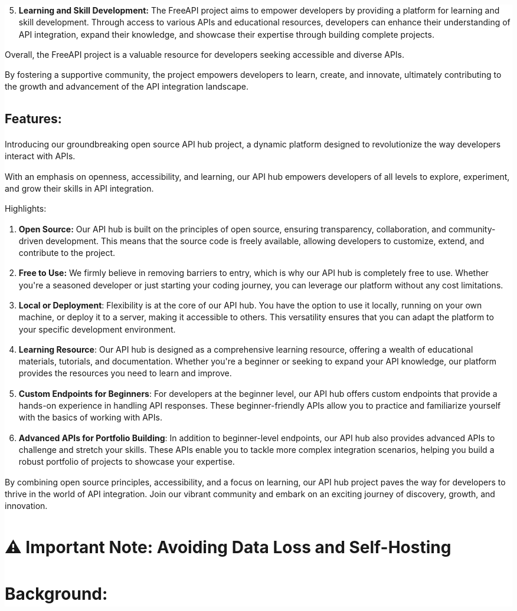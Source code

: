 5. **Learning and Skill Development:** The FreeAPI project aims to empower developers by providing a platform for learning and skill development. Through access to various APIs and educational resources, developers can enhance their understanding of API integration, expand their knowledge, and showcase their expertise through building complete projects.

Overall, the FreeAPI project is a valuable resource for developers seeking accessible and diverse APIs.

By fostering a supportive community, the project empowers developers to learn, create, and innovate, ultimately contributing to the growth and advancement of the API integration landscape.

## Features:

Introducing our groundbreaking open source API hub project, a dynamic platform designed to revolutionize the way developers interact with APIs.

With an emphasis on openness, accessibility, and learning, our API hub empowers developers of all levels to explore, experiment, and grow their skills in API integration.

Highlights:

1. **Open Source:** Our API hub is built on the principles of open source, ensuring transparency, collaboration, and community-driven development. This means that the source code is freely available, allowing developers to customize, extend, and contribute to the project.

2. **Free to Use:** We firmly believe in removing barriers to entry, which is why our API hub is completely free to use. Whether you're a seasoned developer or just starting your coding journey, you can leverage our platform without any cost limitations.

3. **Local or Deployment**: Flexibility is at the core of our API hub. You have the option to use it locally, running on your own machine, or deploy it to a server, making it accessible to others. This versatility ensures that you can adapt the platform to your specific development environment.

4. **Learning Resource**: Our API hub is designed as a comprehensive learning resource, offering a wealth of educational materials, tutorials, and documentation. Whether you're a beginner or seeking to expand your API knowledge, our platform provides the resources you need to learn and improve.

5. **Custom Endpoints for Beginners**: For developers at the beginner level, our API hub offers custom endpoints that provide a hands-on experience in handling API responses. These beginner-friendly APIs allow you to practice and familiarize yourself with the basics of working with APIs.

6. **Advanced APIs for Portfolio Building**: In addition to beginner-level endpoints, our API hub also provides advanced APIs to challenge and stretch your skills. These APIs enable you to tackle more complex integration scenarios, helping you build a robust portfolio of projects to showcase your expertise.

By combining open source principles, accessibility, and a focus on learning, our API hub project paves the way for developers to thrive in the world of API integration. Join our vibrant community and embark on an exciting journey of discovery, growth, and innovation.

# ⚠️ Important Note: Avoiding Data Loss and Self-Hosting

# Background:
